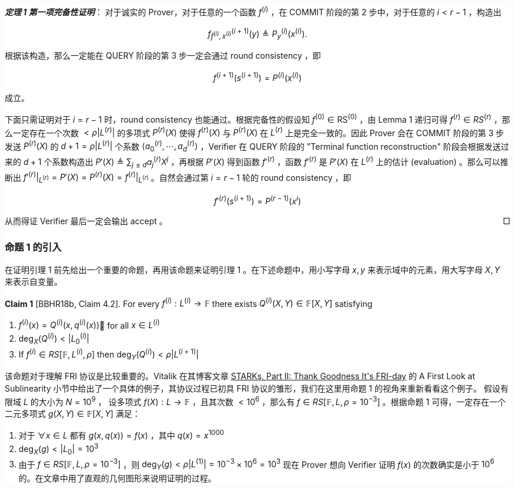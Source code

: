 ***定理 1 第一项完备性证明***： 对于诚实的 Prover，对于任意的一个函数 $f^{(i)}$ ，在 COMMIT 阶段的第 2 步中，对于任意的 $i < r - 1$ ，构造出

$$
f_{f^{(i)}, x^{(i)}}^{(i + 1)} (y) \triangleq P_y^{(i)}(x^{(i)}).
$$

根据该构造，那么一定能在 QUERY 阶段的第 3 步一定会通过 round consistency ，即

$$
f^{(i+1)}(s^{(i+1)}) = P^{(i)}(x^{(i)})
$$

成立。

下面只需证明对于 $i = r - 1$ 时，round consistency 也能通过。根据完备性的假设知 $f^{(0)} \in \text{RS}^{(0)}$ ，由 Lemma 1 递归可得 $f^{(r)} \in RS^{(r)}$ ，那么一定存在一个次数 $<\rho |L^{(r)}|$ 的多项式 $P^{(r)}(X)$ 使得 $f^{(r)}(X)$ 与 $P^{(r)}(X)$ 在 $L^{(r)}$ 上是完全一致的。因此 Prover 会在 COMMIT 阶段的第 3 步发送 $P^{(r)}(X)$ 的 $d + 1 = \rho |L^{(r)}|$ 个系数 $\langle a_0^{(r)}, \cdots, a_d^{(r)} \rangle$ ，Verifier 在 QUERY 阶段的 "Terminal function reconstruction" 阶段会根据发送过来的 $d + 1$ 个系数构造出 $P'(X) \triangleq \sum_{j \le d} a_j^{(r)}X^j$ ，再根据 $P'(X)$ 得到函数 $f'^{(r)}$ ，函数 $f'^{(r)}$ 是 $P'(X)$ 在 $L^{(r)}$ 上的估计 (evaluation) 。那么可以推断出 $f'^{(r)}|_{L^{(r)}} = P'(X) = P^{(r)}(X) = f^{(r)}|_{L^{(r)}}$ 。自然会通过第 $i = r - 1$ 轮的 round consistency ，即

$$
f'^{(r)}(s^{(i+1)}) = P^{(r-1)}(x^{i})
$$

从而得证 Verifier 最后一定会输出 accept 。<span style="float: right;"> $\Box$ </span>

### 命题 1 的引入

在证明引理 1 前先给出一个重要的命题，再用该命题来证明引理 1 。在下述命题中，用小写字母 $x, y$ 来表示域中的元素，用大写字母 $X,Y$ 来表示自变量。

**Claim 1** [BBHR18b, Claim 4.2].  For every $f^{(i)}: L^{(i)} \rightarrow \mathbb{F}$ there exists $Q^{(i)}(X,Y) \in \mathbb{F}[X,Y]$  satisfying 
1. $f^{(i)}(x) = Q^{(i)}(x,q^{(i)}(x))$ for all $x \in L^{(i)}$
2. $\deg_X(Q^{(i)}) < |L_0^{(i)}|$
3. If $f^{(i)} \in RS[\mathbb{F},L^{(i)},\rho]$ then $\deg_Y(Q^{(i)}) < \rho |L^{(i+1)}|$

该命题对于理解 FRI 协议是比较重要的。Vitalik 在其博客文章 [STARKs, Part II: Thank Goodness It's FRI-day](https://vitalik.eth.limo/general/2017/11/22/starks_part_2.html) 的 A First Look at Sublinearity 小节中给出了一个具体的例子，其协议过程已初具 FRI 协议的雏形，我们在这里用命题 1 的视角来重新看看这个例子。
假设有限域 $L$ 的大小为 $N = 10^9$ ， 设多项式 $f(X): L \rightarrow \mathbb{F}$ ，且其次数 $< 10^6$ ，那么有 $f \in RS[\mathbb{F}, L, \rho = 10^{-3}]$ 。根据命题 1 可得，一定存在一个二元多项式 $g(X,Y) \in \mathbb{F}[X,Y]$ 满足：
1. 对于 $\forall x \in L$ 都有 $g(x,q(x)) = f(x)$ ，其中 $q(x) = x^{1000}$ 
2. $\deg_X(g) < |L_0| = 10^3$
3. 由于 $f \in RS[\mathbb{F}, L, \rho = 10^{-3}]$ ，则 $\deg_Y(g) < \rho |L^{(1)}| = 10^{-3} \times 10^6 = 10^3$
现在 Prover 想向 Verifier 证明 $f(x)$ 的次数确实是小于 $10^6$ 的。在文章中用了直观的几何图形来说明证明的过程。
